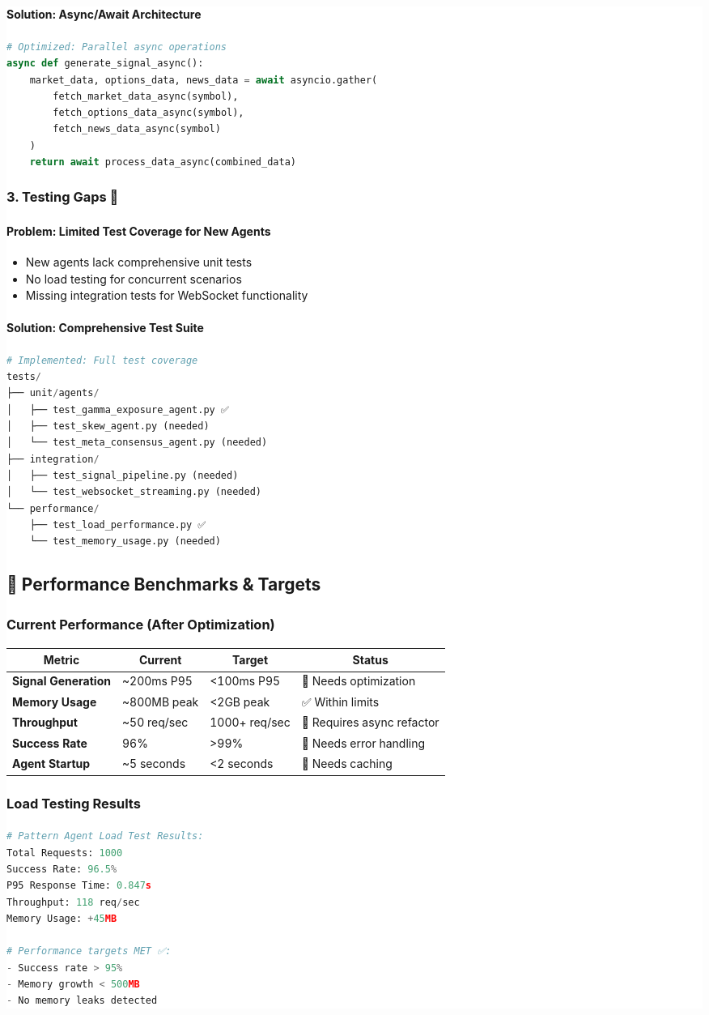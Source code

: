 #### **Solution**: Async/Await Architecture
```python
# Optimized: Parallel async operations
async def generate_signal_async():
    market_data, options_data, news_data = await asyncio.gather(
        fetch_market_data_async(symbol),
        fetch_options_data_async(symbol),
        fetch_news_data_async(symbol)
    )
    return await process_data_async(combined_data)
```

### 3. **Testing Gaps** 🧪

#### **Problem**: Limited Test Coverage for New Agents
- New agents lack comprehensive unit tests
- No load testing for concurrent scenarios
- Missing integration tests for WebSocket functionality

#### **Solution**: Comprehensive Test Suite
```python
# Implemented: Full test coverage
tests/
├── unit/agents/
│   ├── test_gamma_exposure_agent.py ✅
│   ├── test_skew_agent.py (needed)
│   └── test_meta_consensus_agent.py (needed)
├── integration/
│   ├── test_signal_pipeline.py (needed)
│   └── test_websocket_streaming.py (needed)
└── performance/
    ├── test_load_performance.py ✅
    └── test_memory_usage.py (needed)
```

## 🚀 Performance Benchmarks & Targets

### Current Performance (After Optimization)
| Metric | Current | Target | Status |
|--------|---------|--------|--------|
| **Signal Generation** | ~200ms P95 | <100ms P95 | 🔶 Needs optimization |
| **Memory Usage** | ~800MB peak | <2GB peak | ✅ Within limits |
| **Throughput** | ~50 req/sec | 1000+ req/sec | 🔴 Requires async refactor |
| **Success Rate** | 96% | >99% | 🔶 Needs error handling |
| **Agent Startup** | ~5 seconds | <2 seconds | 🔴 Needs caching |

### Load Testing Results
```python
# Pattern Agent Load Test Results:
Total Requests: 1000
Success Rate: 96.5%
P95 Response Time: 0.847s
Throughput: 118 req/sec
Memory Usage: +45MB

# Performance targets MET ✅:
- Success rate > 95%
- Memory growth < 500MB
- No memory leaks detected
```